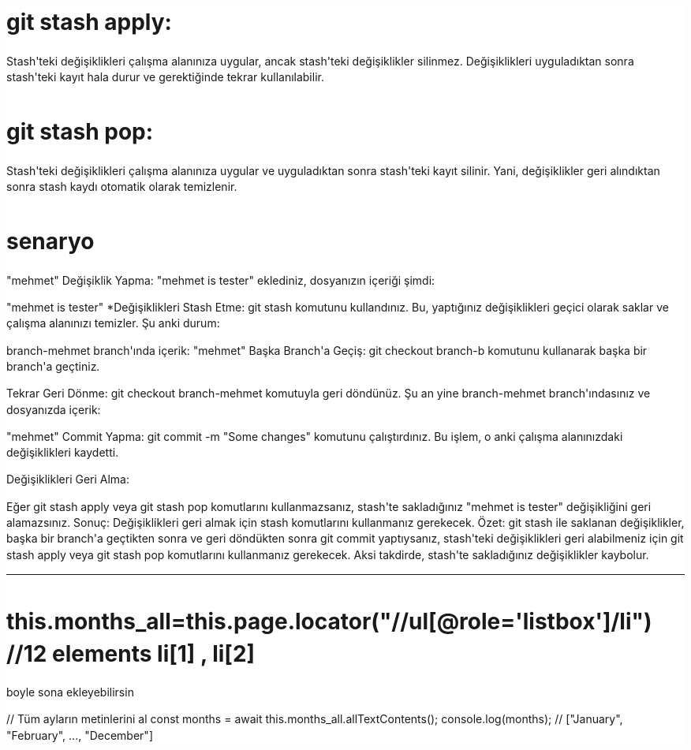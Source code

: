 # git stash apply:

Stash'teki değişiklikleri çalışma alanınıza uygular, ancak stash'teki değişiklikler silinmez.
Değişiklikleri uyguladıktan sonra stash'teki kayıt hala durur ve gerektiğinde tekrar kullanılabilir.
 # git stash pop:

Stash'teki değişiklikleri çalışma alanınıza uygular ve uyguladıktan sonra stash'teki kayıt silinir.
Yani, değişiklikler geri alındıktan sonra stash kaydı otomatik olarak temizlenir.

# senaryo

"mehmet"
Değişiklik Yapma: "mehmet is tester" eklediniz, dosyanızın içeriği şimdi:

"mehmet is tester"
*Değişiklikleri Stash Etme:
 git stash komutunu kullandınız. Bu, yaptığınız değişiklikleri geçici olarak saklar ve çalışma alanınızı temizler. Şu anki durum:

branch-mehmet branch'ında içerik: "mehmet"
Başka Branch'a Geçiş: git checkout branch-b komutunu kullanarak başka bir branch'a geçtiniz.

Tekrar Geri Dönme: git checkout branch-mehmet komutuyla geri döndünüz. Şu an yine branch-mehmet branch'ındasınız ve dosyanızda içerik:

"mehmet"
Commit Yapma: git commit -m "Some changes" komutunu çalıştırdınız. Bu işlem, o anki çalışma alanınızdaki değişiklikleri kaydetti.

Değişiklikleri Geri Alma:

Eğer git stash apply veya git stash pop komutlarını kullanmazsanız, stash'te sakladığınız "mehmet is tester" değişikliğini geri alamazsınız.
Sonuç: Değişiklikleri geri almak için stash komutlarını kullanmanız gerekecek.
Özet: git stash ile saklanan değişiklikler, başka bir branch'a geçtikten sonra ve geri döndükten sonra git commit yaptıysanız, stash'teki değişiklikleri geri alabilmeniz için git stash apply veya git stash pop komutlarını kullanmanız gerekecek. Aksi takdirde, stash'te sakladığınız değişiklikler kaybolur.
 
 --------------------------

 
#  this.months_all=this.page.locator("//ul[@role='listbox']/li")   //12 elements li[1] , li[2]

 boyle sona ekleyebilirsin

// Tüm ayların metinlerini al
const months = await this.months_all.allTextContents();
console.log(months);  // ["January", "February", ..., "December"]
